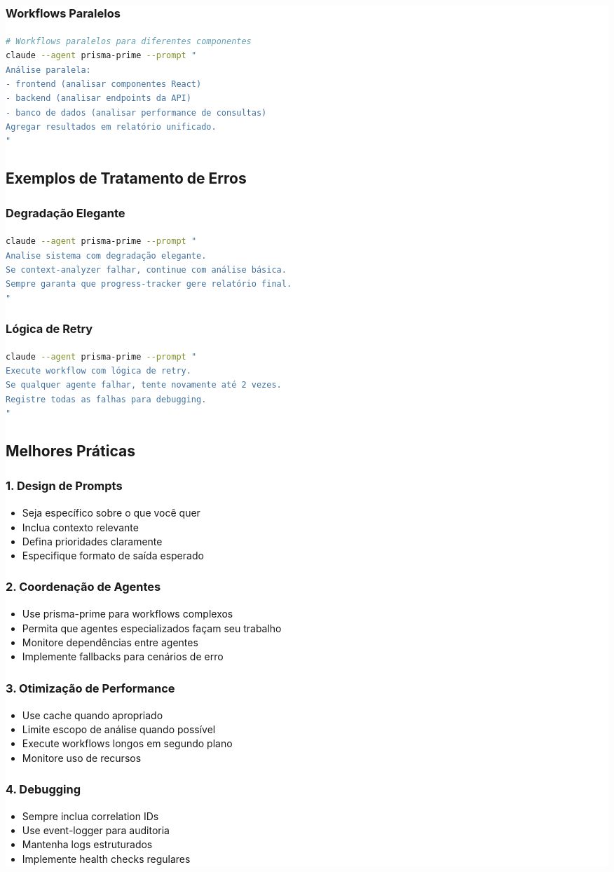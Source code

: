 ### Workflows Paralelos
```bash
# Workflows paralelos para diferentes componentes
claude --agent prisma-prime --prompt "
Análise paralela:
- frontend (analisar componentes React)
- backend (analisar endpoints da API)
- banco de dados (analisar performance de consultas)
Agregar resultados em relatório unificado.
"
```

## Exemplos de Tratamento de Erros

### Degradação Elegante
```bash
claude --agent prisma-prime --prompt "
Analise sistema com degradação elegante.
Se context-analyzer falhar, continue com análise básica.
Sempre garanta que progress-tracker gere relatório final.
"
```

### Lógica de Retry
```bash
claude --agent prisma-prime --prompt "
Execute workflow com lógica de retry.
Se qualquer agente falhar, tente novamente até 2 vezes.
Registre todas as falhas para debugging.
"
```

## Melhores Práticas

### 1. Design de Prompts
- Seja específico sobre o que você quer
- Inclua contexto relevante
- Defina prioridades claramente
- Especifique formato de saída esperado

### 2. Coordenação de Agentes
- Use prisma-prime para workflows complexos
- Permita que agentes especializados façam seu trabalho
- Monitore dependências entre agentes
- Implemente fallbacks para cenários de erro

### 3. Otimização de Performance
- Use cache quando apropriado
- Limite escopo de análise quando possível
- Execute workflows longos em segundo plano
- Monitore uso de recursos

### 4. Debugging
- Sempre inclua correlation IDs
- Use event-logger para auditoria
- Mantenha logs estruturados
- Implemente health checks regulares